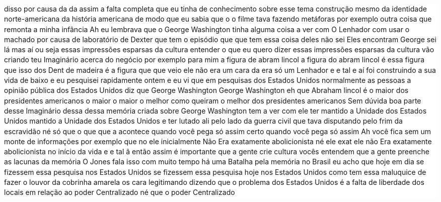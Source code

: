 disso por causa da da assim a falta
completa que eu tinha de conhecimento
sobre
esse tema construção mesmo da identidade
norte-americana da história americana de
modo que eu sabia que o o filme tava
fazendo metáforas por exemplo outra
coisa que remonta a minha infância Ah eu
lembrava que o George Washington tinha
alguma coisa a ver com O Lenhador com
usar o machado por causa de laboratório
de Dexter que tem o episódio que que tem
essa coisa
deles não sei Eles encontram George sei
lá mas aí ou seja essas impressões
esparsas da cultura entender o que eu
quero dizer essas impressões esparsas da
cultura vão criando teu Imaginário
acerca do
negócio por exemplo para mim a figura de
abram lincol a figura do abram lincol é
essa figura que isso dos Dent de madeira
é a figura que que
veio ele não era um cara da era só um
Lenhador e e tal e aí foi construindo a
sua vida de baixo
e eu pesquisei rapidamente ontem e eu vi
que em pesquisas dos Estados Unidos
normalmente as pessoas a opinião pública
dos Estados Unidos diz que George
Washington George Washington eh que
Abraham lincol é o maior dos presidentes
americanos o maior o maior o melhor como
queiram o melhor dos presidentes
americanos Sem dúvida boa parte desse
Imaginário dessa dessa memória criada
sobre George Washington tem a ver com
ele ter mantido a Unidade dos Estados
Unidos mantido a Unidade dos Estados
Unidos e ter lutado ali pelo lado da
guerra civil que tava disputando pelo
frim da escravidão
né só que o que que a
acontece quando você pega só assim certo
quando você pega só assim
Ah você fica sem um monte de informações
por exemplo que no ele inicialmente Não
Era exatamente abolicionista né ele exat
ele não Era exatamente abolicionista no
início da vida e e tal ã então assim é
importante que a gente crie cultura
vocês entendem que a gente preenche as
lacunas da memória O Jones fala isso com
muito tempo há uma Batalha pela memória
no Brasil eu acho que hoje em dia se
fizessem essa pesquisa nos Estados
Unidos se fizessem essa pesquisa hoje
nos Estados Unidos como tem essa
maluquice de fazer o louvor da cobrinha
amarela os cara
legitimando dizendo que o problema dos
Estados Unidos é a falta de liberdade
dos locais em relação ao poder
Centralizado né que o poder Centralizado